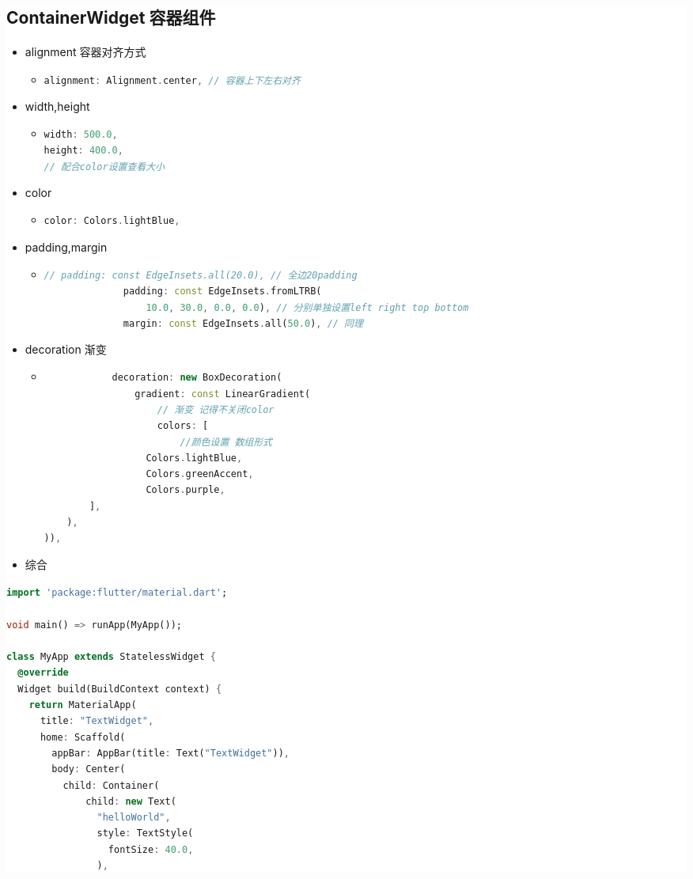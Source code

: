 ## ContainerWidget 容器组件

- alignment 容器对齐方式

  - ```dart
    alignment: Alignment.center, // 容器上下左右对齐
    ```

- width,height

  - ```dart
    width: 500.0,
    height: 400.0,
    // 配合color设置查看大小
    ```

- color

  - ```dart
    color: Colors.lightBlue,
    ```

- padding,margin

  - ```dart
    // padding: const EdgeInsets.all(20.0), // 全边20padding
                  padding: const EdgeInsets.fromLTRB(
                      10.0, 30.0, 0.0, 0.0), // 分别单独设置left right top bottom
                  margin: const EdgeInsets.all(50.0), // 同理
    ```

- decoration 渐变

  - ```dart
                decoration: new BoxDecoration(
                	gradient: const LinearGradient(
                		// 渐变 记得不关闭color
                		colors: [
                			//颜色设置 数组形式
                      Colors.lightBlue,
                      Colors.greenAccent,
                      Colors.purple,
            ],
        ),
    )),
    ```

-   综合

```dart
import 'package:flutter/material.dart';

void main() => runApp(MyApp());

class MyApp extends StatelessWidget {
  @override
  Widget build(BuildContext context) {
    return MaterialApp(
      title: "TextWidget",
      home: Scaffold(
        appBar: AppBar(title: Text("TextWidget")),
        body: Center(
          child: Container(
              child: new Text(
                "helloWorld",
                style: TextStyle(
                  fontSize: 40.0,
                ),
```
